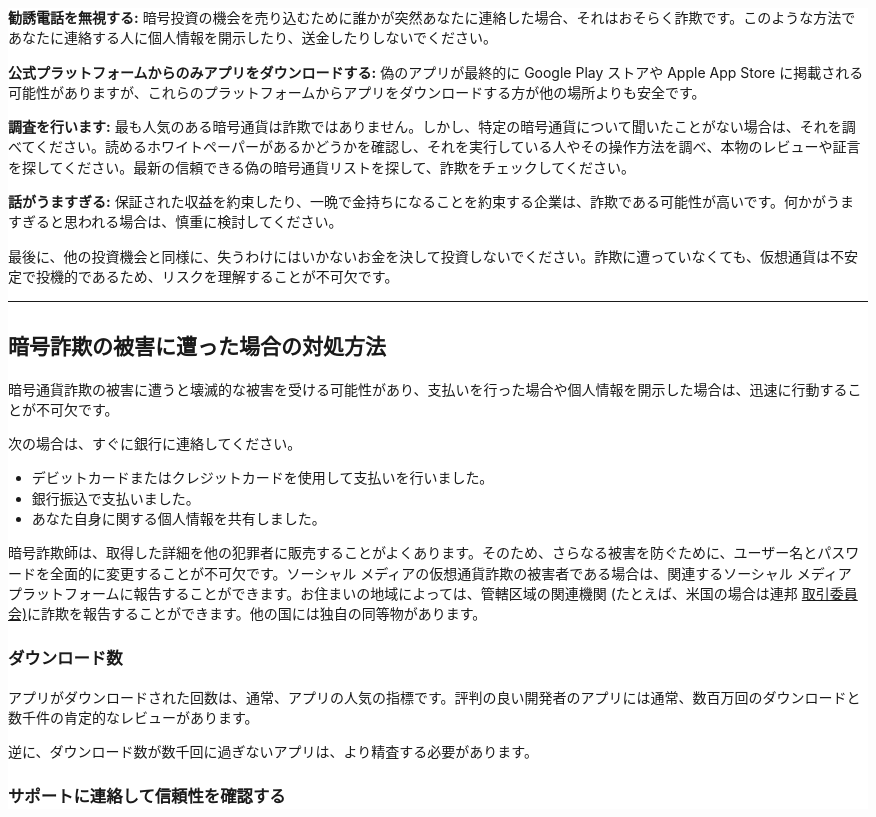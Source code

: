 <p><strong>勧誘電話を無視する:</strong>&nbsp;暗号投資の機会を売り込むために誰かが突然あなたに連絡した場合、それはおそらく詐欺です。このような方法であなたに連絡する人に個人情報を開示したり、送金したりしないでください。</p>



<p><strong>公式プラットフォームからのみアプリをダウンロードする:</strong>&nbsp;偽のアプリが最終的に Google Play ストアや Apple App Store に掲載される可能性がありますが、これらのプラットフォームからアプリをダウンロードする方が他の場所よりも安全です。</p>



<p><strong>調査を行います:</strong>&nbsp;最も人気のある暗号通貨は詐欺ではありません。しかし、特定の暗号通貨について聞いたことがない場合は、それを調べてください。読めるホワイトペーパーがあるかどうかを確認し、それを実行している人やその操作方法を調べ、本物のレビューや証言を探してください。最新の信頼できる偽の暗号通貨リストを探して、詐欺をチェックしてください。</p>



<p><strong>話がうますぎる:</strong>&nbsp;保証された収益を約束したり、一晩で金持ちになることを約束する企業は、詐欺である可能性が高いです。何かがうますぎると思われる場合は、慎重に検討してください。</p>



<p>最後に、他の投資機会と同様に、失うわけにはいかないお金を決して投資しないでください。詐欺に遭っていなくても、仮想通貨は不安定で投機的であるため、リスクを理解することが不可欠です。</p>



<hr class="wp-block-separator has-alpha-channel-opacity"/>



<h2>暗号詐欺の被害に遭った場合の対処方法</h2>



<p>暗号通貨詐欺の被害に遭うと壊滅的な被害を受ける可能性があり、支払いを行った場合や個人情報を開示した場合は、迅速に行動することが不可欠です。</p>



<p>次の場合は、すぐに銀行に連絡してください。</p>



<ul>
<li>デビットカードまたはクレジットカードを使用して支払いを行いました。</li>



<li>銀行振込で支払いました。</li>



<li>あなた自身に関する個人情報を共有しました。</li>
</ul>



<p>暗号詐欺師は、取得した詳細を他の犯罪者に販売することがよくあります。そのため、さらなる被害を防ぐために、ユーザー名とパスワードを全面的に変更することが不可欠です。ソーシャル メディアの仮想通貨詐欺の被害者である場合は、関連するソーシャル メディア プラットフォームに報告することができます。お住まいの地域によっては、管轄区域の関連機関 (たとえば、米国の場合は連邦&nbsp;<a href="https://reportfraud.ftc.gov/#/">取引委員会)</a>に詐欺を報告することができます。他の国には独自の同等物があります。</p>



<h3>ダウンロード数</h3>



<p>アプリがダウンロードされた回数は、通常、アプリの人気の指標です。評判の良い開発者のアプリには通常、数百万回のダウンロードと数千件の肯定的なレビューがあります。</p>



<p>逆に、ダウンロード数が数千回に過ぎないアプリは、より精査する必要があります。</p>



<h3>サポートに連絡して信頼性を確認する</h3>
